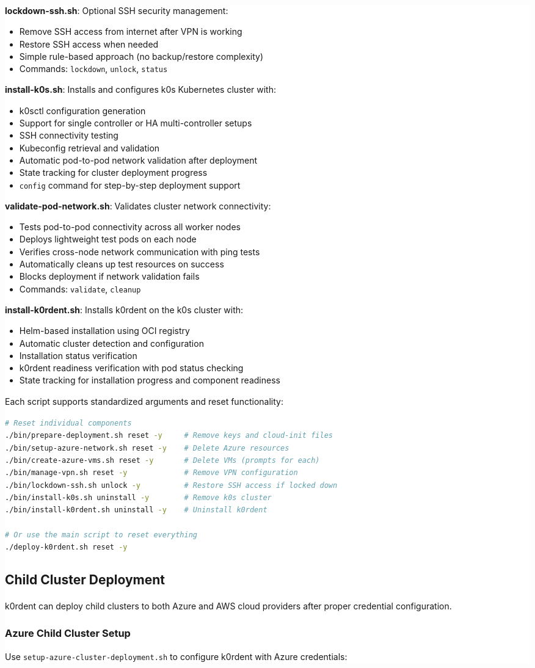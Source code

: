 **lockdown-ssh.sh**: Optional SSH security management:
- Remove SSH access from internet after VPN is working
- Restore SSH access when needed
- Simple rule-based approach (no backup/restore complexity)
- Commands: `lockdown`, `unlock`, `status`

**install-k0s.sh**: Installs and configures k0s Kubernetes cluster with:
- k0sctl configuration generation
- Support for single controller or HA multi-controller setups
- SSH connectivity testing
- Kubeconfig retrieval and validation
- Automatic pod-to-pod network validation after deployment
- State tracking for cluster deployment progress
- `config` command for step-by-step deployment support

**validate-pod-network.sh**: Validates cluster network connectivity:
- Tests pod-to-pod connectivity across all worker nodes
- Deploys lightweight test pods on each node
- Verifies cross-node network communication with ping tests
- Automatically cleans up test resources on success
- Blocks deployment if network validation fails
- Commands: `validate`, `cleanup`

**install-k0rdent.sh**: Installs k0rdent on the k0s cluster with:
- Helm-based installation using OCI registry
- Automatic cluster detection and configuration
- Installation status verification
- k0rdent readiness verification with pod status checking
- State tracking for installation progress and component readiness

Each script supports standardized arguments and reset functionality:

```bash
# Reset individual components
./bin/prepare-deployment.sh reset -y     # Remove keys and cloud-init files
./bin/setup-azure-network.sh reset -y    # Delete Azure resources
./bin/create-azure-vms.sh reset -y       # Delete VMs (prompts for each)
./bin/manage-vpn.sh reset -y             # Remove VPN configuration
./bin/lockdown-ssh.sh unlock -y          # Restore SSH access if locked down
./bin/install-k0s.sh uninstall -y        # Remove k0s cluster
./bin/install-k0rdent.sh uninstall -y    # Uninstall k0rdent

# Or use the main script to reset everything
./deploy-k0rdent.sh reset -y
```

## Child Cluster Deployment

k0rdent can deploy child clusters to both Azure and AWS cloud providers after proper credential configuration.

### Azure Child Cluster Setup

Use `setup-azure-cluster-deployment.sh` to configure k0rdent with Azure credentials:
